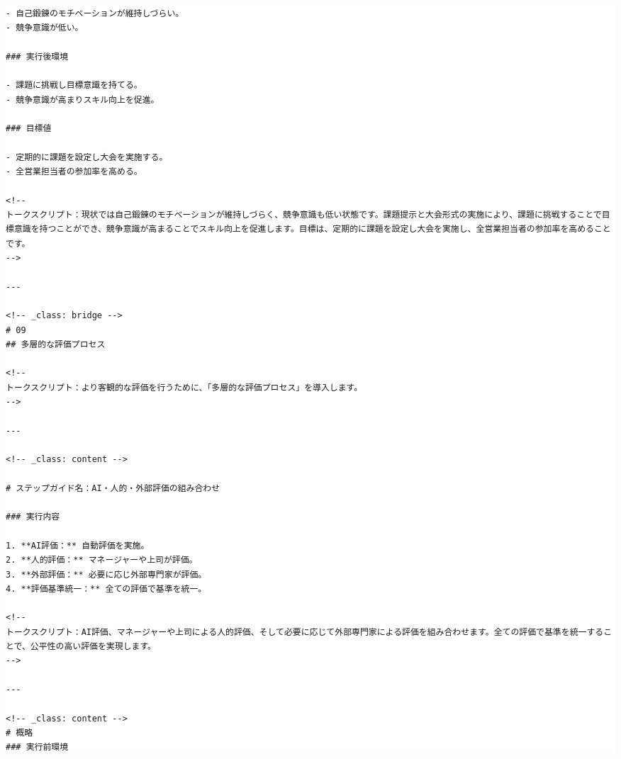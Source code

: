     - 自己鍛錬のモチベーションが維持しづらい。
    - 競争意識が低い。
    
    ### 実行後環境
    
    - 課題に挑戦し目標意識を持てる。
    - 競争意識が高まりスキル向上を促進。
    
    ### 目標値
    
    - 定期的に課題を設定し大会を実施する。
    - 全営業担当者の参加率を高める。
    
    <!--
    トークスクリプト：現状では自己鍛錬のモチベーションが維持しづらく、競争意識も低い状態です。課題提示と大会形式の実施により、課題に挑戦することで目標意識を持つことができ、競争意識が高まることでスキル向上を促進します。目標は、定期的に課題を設定し大会を実施し、全営業担当者の参加率を高めることです。
    -->
    
    ---
    
    <!-- _class: bridge -->
    # 09
    ## 多層的な評価プロセス
    
    <!--
    トークスクリプト：より客観的な評価を行うために、「多層的な評価プロセス」を導入します。
    -->
    
    ---
    
    <!-- _class: content -->
    
    # ステップガイド名：AI・人的・外部評価の組み合わせ
    
    ### 実行内容
    
    1. **AI評価：** 自動評価を実施。
    2. **人的評価：** マネージャーや上司が評価。
    3. **外部評価：** 必要に応じ外部専門家が評価。
    4. **評価基準統一：** 全ての評価で基準を統一。
    
    <!--
    トークスクリプト：AI評価、マネージャーや上司による人的評価、そして必要に応じて外部専門家による評価を組み合わせます。全ての評価で基準を統一することで、公平性の高い評価を実現します。
    -->
    
    ---
    
    <!-- _class: content -->
    # 概略
    ### 実行前環境
    